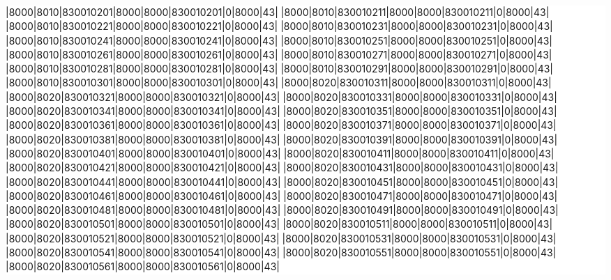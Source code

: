 |8000|8010|830010201|8000|8000|830010201|0|8000|43|
|8000|8010|830010211|8000|8000|830010211|0|8000|43|
|8000|8010|830010221|8000|8000|830010221|0|8000|43|
|8000|8010|830010231|8000|8000|830010231|0|8000|43|
|8000|8010|830010241|8000|8000|830010241|0|8000|43|
|8000|8010|830010251|8000|8000|830010251|0|8000|43|
|8000|8010|830010261|8000|8000|830010261|0|8000|43|
|8000|8010|830010271|8000|8000|830010271|0|8000|43|
|8000|8010|830010281|8000|8000|830010281|0|8000|43|
|8000|8010|830010291|8000|8000|830010291|0|8000|43|
|8000|8010|830010301|8000|8000|830010301|0|8000|43|
|8000|8020|830010311|8000|8000|830010311|0|8000|43|
|8000|8020|830010321|8000|8000|830010321|0|8000|43|
|8000|8020|830010331|8000|8000|830010331|0|8000|43|
|8000|8020|830010341|8000|8000|830010341|0|8000|43|
|8000|8020|830010351|8000|8000|830010351|0|8000|43|
|8000|8020|830010361|8000|8000|830010361|0|8000|43|
|8000|8020|830010371|8000|8000|830010371|0|8000|43|
|8000|8020|830010381|8000|8000|830010381|0|8000|43|
|8000|8020|830010391|8000|8000|830010391|0|8000|43|
|8000|8020|830010401|8000|8000|830010401|0|8000|43|
|8000|8020|830010411|8000|8000|830010411|0|8000|43|
|8000|8020|830010421|8000|8000|830010421|0|8000|43|
|8000|8020|830010431|8000|8000|830010431|0|8000|43|
|8000|8020|830010441|8000|8000|830010441|0|8000|43|
|8000|8020|830010451|8000|8000|830010451|0|8000|43|
|8000|8020|830010461|8000|8000|830010461|0|8000|43|
|8000|8020|830010471|8000|8000|830010471|0|8000|43|
|8000|8020|830010481|8000|8000|830010481|0|8000|43|
|8000|8020|830010491|8000|8000|830010491|0|8000|43|
|8000|8020|830010501|8000|8000|830010501|0|8000|43|
|8000|8020|830010511|8000|8000|830010511|0|8000|43|
|8000|8020|830010521|8000|8000|830010521|0|8000|43|
|8000|8020|830010531|8000|8000|830010531|0|8000|43|
|8000|8020|830010541|8000|8000|830010541|0|8000|43|
|8000|8020|830010551|8000|8000|830010551|0|8000|43|
|8000|8020|830010561|8000|8000|830010561|0|8000|43|